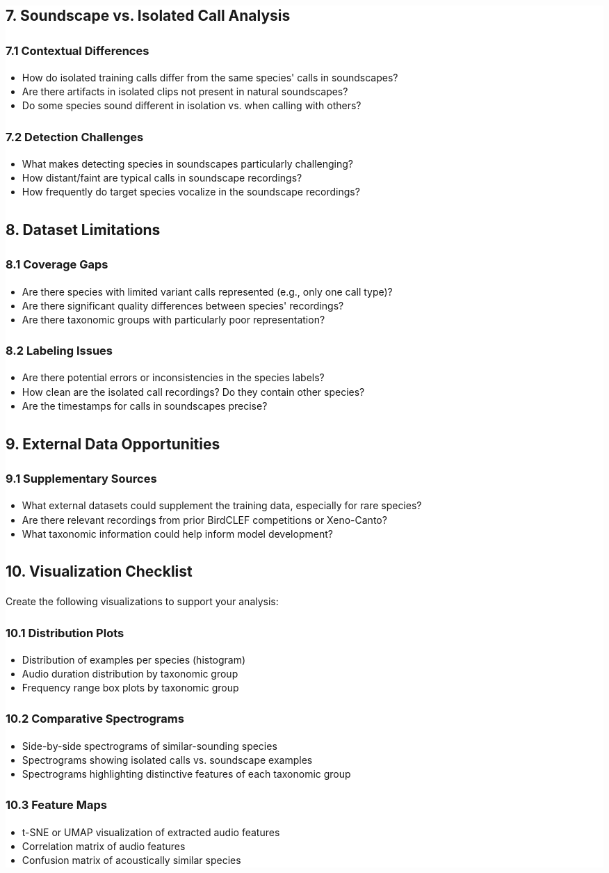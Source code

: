 ## 7. Soundscape vs. Isolated Call Analysis

### 7.1 Contextual Differences
- How do isolated training calls differ from the same species' calls in soundscapes?
- Are there artifacts in isolated clips not present in natural soundscapes?
- Do some species sound different in isolation vs. when calling with others?

### 7.2 Detection Challenges
- What makes detecting species in soundscapes particularly challenging?
- How distant/faint are typical calls in soundscape recordings?
- How frequently do target species vocalize in the soundscape recordings?

## 8. Dataset Limitations

### 8.1 Coverage Gaps
- Are there species with limited variant calls represented (e.g., only one call type)?
- Are there significant quality differences between species' recordings?
- Are there taxonomic groups with particularly poor representation?

### 8.2 Labeling Issues
- Are there potential errors or inconsistencies in the species labels?
- How clean are the isolated call recordings? Do they contain other species?
- Are the timestamps for calls in soundscapes precise?

## 9. External Data Opportunities

### 9.1 Supplementary Sources
- What external datasets could supplement the training data, especially for rare species?
- Are there relevant recordings from prior BirdCLEF competitions or Xeno-Canto?
- What taxonomic information could help inform model development?

## 10. Visualization Checklist

Create the following visualizations to support your analysis:

### 10.1 Distribution Plots
- Distribution of examples per species (histogram)
- Audio duration distribution by taxonomic group
- Frequency range box plots by taxonomic group

### 10.2 Comparative Spectrograms
- Side-by-side spectrograms of similar-sounding species
- Spectrograms showing isolated calls vs. soundscape examples
- Spectrograms highlighting distinctive features of each taxonomic group

### 10.3 Feature Maps
- t-SNE or UMAP visualization of extracted audio features
- Correlation matrix of audio features
- Confusion matrix of acoustically similar species
